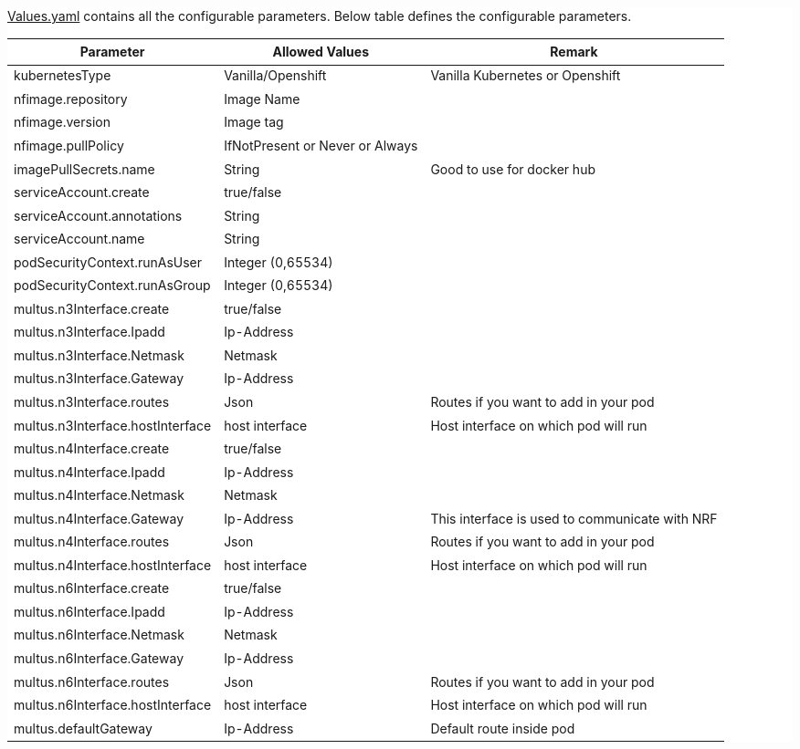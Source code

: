 [Values.yaml](./values.yaml) contains all the configurable parameters. Below table defines the configurable parameters. 


|Parameter                       |Allowed Values                 |Remark                               |
|--------------------------------|-------------------------------|-------------------------------------|
|kubernetesType                  |Vanilla/Openshift              |Vanilla Kubernetes or Openshift      |
|nfimage.repository              |Image Name                     |                                     |
|nfimage.version                 |Image tag                      |                                     |
|nfimage.pullPolicy              |IfNotPresent or Never or Always|                                     |
|imagePullSecrets.name           |String                         |Good to use for docker hub           |
|serviceAccount.create           |true/false                     |                                     |
|serviceAccount.annotations      |String                         |                                     |
|serviceAccount.name             |String                         |                                     |
|podSecurityContext.runAsUser    |Integer (0,65534)              |                                     |
|podSecurityContext.runAsGroup   |Integer (0,65534)              |                                     |
|multus.n3Interface.create       |true/false                     |                                     |
|multus.n3Interface.Ipadd        |Ip-Address                     |                                     |
|multus.n3Interface.Netmask      |Netmask                        |                                     |
|multus.n3Interface.Gateway      |Ip-Address                     |                                     |
|multus.n3Interface.routes       |Json                           |Routes if you want to add in your pod|
|multus.n3Interface.hostInterface|host interface                 |Host interface on which pod will run |
|multus.n4Interface.create       |true/false                     |                                     |
|multus.n4Interface.Ipadd        |Ip-Address                     |                                     |
|multus.n4Interface.Netmask      |Netmask                        |                                     |
|multus.n4Interface.Gateway      |Ip-Address                     |This interface is used to communicate with NRF |
|multus.n4Interface.routes       |Json                           |Routes if you want to add in your pod|
|multus.n4Interface.hostInterface|host interface                 |Host interface on which pod will run |
|multus.n6Interface.create       |true/false                     |                                     |
|multus.n6Interface.Ipadd        |Ip-Address                     |                                     |
|multus.n6Interface.Netmask      |Netmask                        |                                     |
|multus.n6Interface.Gateway      |Ip-Address                     |                                     |
|multus.n6Interface.routes       |Json                           |Routes if you want to add in your pod|
|multus.n6Interface.hostInterface|host interface                 |Host interface on which pod will run |
|multus.defaultGateway           |Ip-Address                     |Default route inside pod             |

